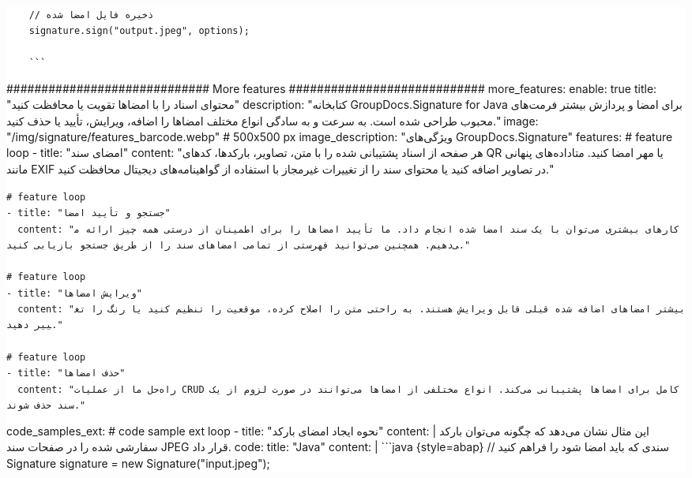         // ذخیره فایل امضا شده
        signature.sign("output.jpeg", options);

        ```            

############################# More features ############################
more_features:
  enable: true
  title: "محتوای اسناد را با امضاها تقویت یا محافظت کنید"
  description: "کتابخانه GroupDocs.Signature for Java برای امضا و پردازش بیشتر فرمت‌های محبوب طراحی شده است. به سرعت و به سادگی انواع مختلف امضاها را اضافه، ویرایش، تأیید یا حذف کنید."
  image: "/img/signature/features_barcode.webp" # 500x500 px
  image_description: "ویژگی‌های GroupDocs.Signature"
  features:
    # feature loop
    - title: "امضای سند"
      content: "هر صفحه از اسناد پشتیبانی شده را با متن، تصاویر، بارکدها، کدهای QR یا مهر امضا کنید. متاداده‌های پنهانی مانند EXIF در تصاویر اضافه کنید یا محتوای سند را از تغییرات غیرمجاز با استفاده از گواهینامه‌های دیجیتال محافظت کنید."

    # feature loop
    - title: "جستجو و تأیید امضا"
      content: "کارهای بیشتری می‌توان با یک سند امضا شده انجام داد. ما تأیید امضاها را برای اطمینان از درستی همه چیز ارائه می‌دهیم. همچنین می‌توانید فهرستی از تمامی امضاهای سند را از طریق جستجو بازیابی کنید."

    # feature loop
    - title: "ویرایش امضاها"
      content: "بیشتر امضاهای اضافه شده قبلی قابل ویرایش هستند. به راحتی متن را اصلاح کرده، موقعیت را تنظیم کنید یا رنگ را تغییر دهید."

    # feature loop
    - title: "حذف امضاها"
      content: "راه‌حل ما از عملیات CRUD کامل برای امضاها پشتیبانی می‌کند. انواع مختلفی از امضاها می‌توانند در صورت لزوم از یک سند حذف شوند."
      
  code_samples_ext:
    # code sample ext loop
    - title: "نحوه ایجاد امضای بارکد"
      content: |
        این مثال نشان می‌دهد که چگونه می‌توان بارکد سفارشی شده را در صفحات سند JPEG قرار داد.
      code:
        title: "Java"
        content: |
          ```java {style=abap}
          // سندی که باید امضا شود را فراهم کنید
          Signature signature = new Signature("input.jpeg");
